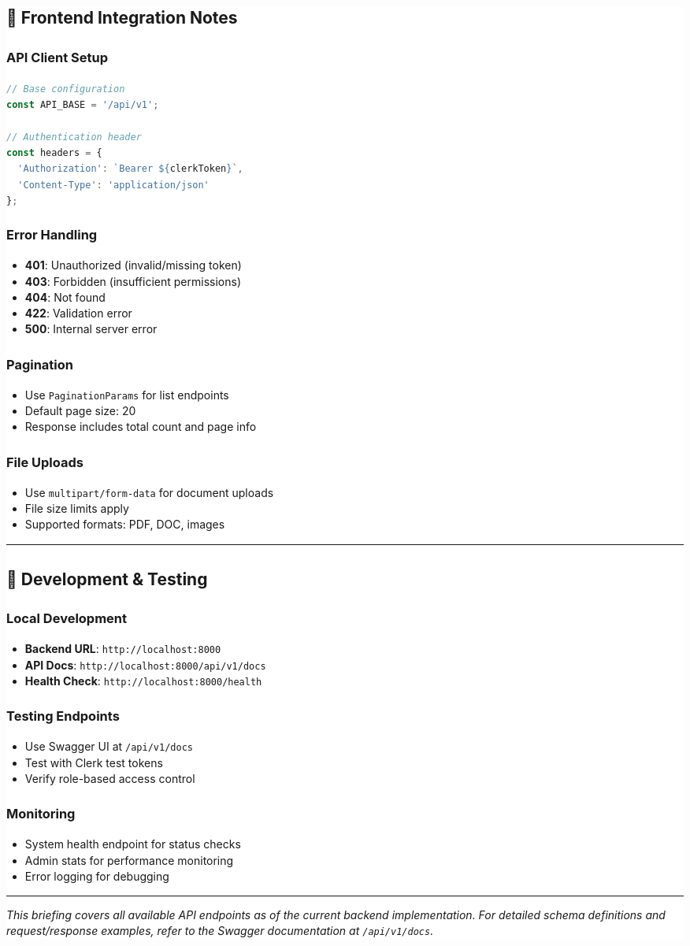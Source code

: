 
## 📱 Frontend Integration Notes

### API Client Setup
```typescript
// Base configuration
const API_BASE = '/api/v1';

// Authentication header
const headers = {
  'Authorization': `Bearer ${clerkToken}`,
  'Content-Type': 'application/json'
};
```

### Error Handling
- **401**: Unauthorized (invalid/missing token)
- **403**: Forbidden (insufficient permissions)
- **404**: Not found
- **422**: Validation error
- **500**: Internal server error

### Pagination
- Use `PaginationParams` for list endpoints
- Default page size: 20
- Response includes total count and page info

### File Uploads
- Use `multipart/form-data` for document uploads
- File size limits apply
- Supported formats: PDF, DOC, images

---

## 🚀 Development & Testing

### Local Development
- **Backend URL**: `http://localhost:8000`
- **API Docs**: `http://localhost:8000/api/v1/docs`
- **Health Check**: `http://localhost:8000/health`

### Testing Endpoints
- Use Swagger UI at `/api/v1/docs`
- Test with Clerk test tokens
- Verify role-based access control

### Monitoring
- System health endpoint for status checks
- Admin stats for performance monitoring
- Error logging for debugging

---

*This briefing covers all available API endpoints as of the current backend implementation. For detailed schema definitions and request/response examples, refer to the Swagger documentation at `/api/v1/docs`.*

